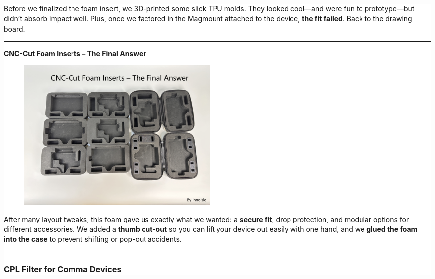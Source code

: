 Before we finalized the foam insert, we 3D-printed some slick TPU molds. They looked cool—and were fun to prototype—but didn’t absorb impact well. Plus, once we factored in the Magmount attached to the device, **the fit failed**. Back to the drawing board.

***

**CNC-Cut Foam Inserts – The Final Answer**

<figure><img src="../.gitbook/assets/foam.jpg" alt="" width="375"><figcaption></figcaption></figure>

After many layout tweaks, this foam gave us exactly what we wanted: a **secure fit**, drop protection, and modular options for different accessories. We added a **thumb cut-out** so you can lift your device out easily with one hand, and we **glued the foam into the case** to prevent shifting or pop-out accidents.

***



### CPL Filter for Comma Devices
